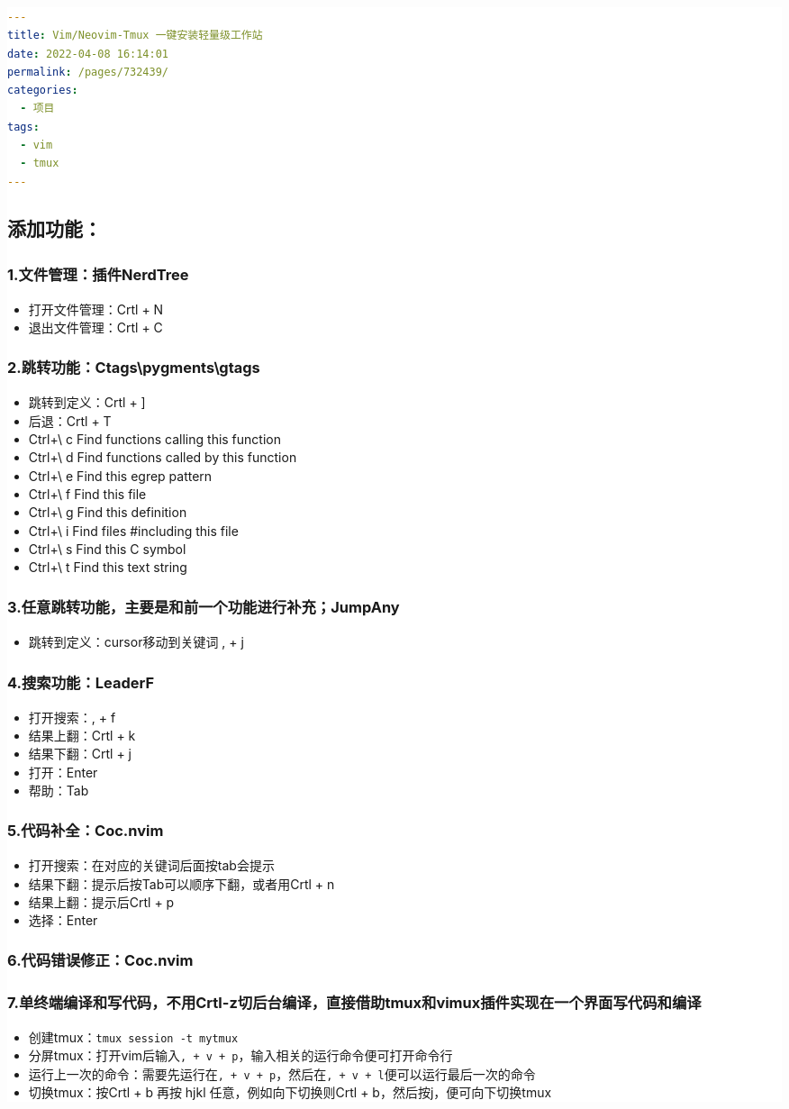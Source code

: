 ```yaml
---
title: Vim/Neovim-Tmux 一键安装轻量级工作站
date: 2022-04-08 16:14:01
permalink: /pages/732439/
categories:
  - 项目
tags:
  - vim
  - tmux
---
```


## 添加功能：
### 1.文件管理：插件NerdTree
- 打开文件管理：Crtl + N
- 退出文件管理：Crtl + C

### 2.跳转功能：Ctags\pygments\gtags
- 跳转到定义：Crtl + ]
- 后退：Crtl + T
- Ctrl+\ c    Find functions calling this function
- Ctrl+\ d    Find functions called by this function
- Ctrl+\ e    Find this egrep pattern
- Ctrl+\ f    Find this file
- Ctrl+\ g    Find this definition
- Ctrl+\ i    Find files #including this file
- Ctrl+\ s    Find this C symbol
- Ctrl+\ t    Find this text string

### 3.任意跳转功能，主要是和前一个功能进行补充；JumpAny
- 跳转到定义：cursor移动到关键词 , + j

### 4.搜索功能：LeaderF
- 打开搜索：, + f
- 结果上翻：Crtl + k
- 结果下翻：Crtl + j
- 打开：Enter
- 帮助：Tab

### 5.代码补全：Coc.nvim
- 打开搜索：在对应的关键词后面按tab会提示
- 结果下翻：提示后按Tab可以顺序下翻，或者用Crtl + n
- 结果上翻：提示后Crtl + p
- 选择：Enter

### 6.代码错误修正：Coc.nvim
### 7.**单终端编译和写代码，不用Crtl-z切后台编译**，直接借助tmux和vimux插件实现在一个界面写代码和编译
- 创建tmux：```tmux session -t mytmux```
- 分屏tmux：打开vim后输入```, + v + p```，输入相关的运行命令便可打开命令行
- 运行上一次的命令：需要先运行在```, + v + p```，然后在```, + v + l```便可以运行最后一次的命令
- 切换tmux：按Crtl + b 再按 hjkl 任意，例如向下切换则Crtl + b，然后按j，便可向下切换tmux
